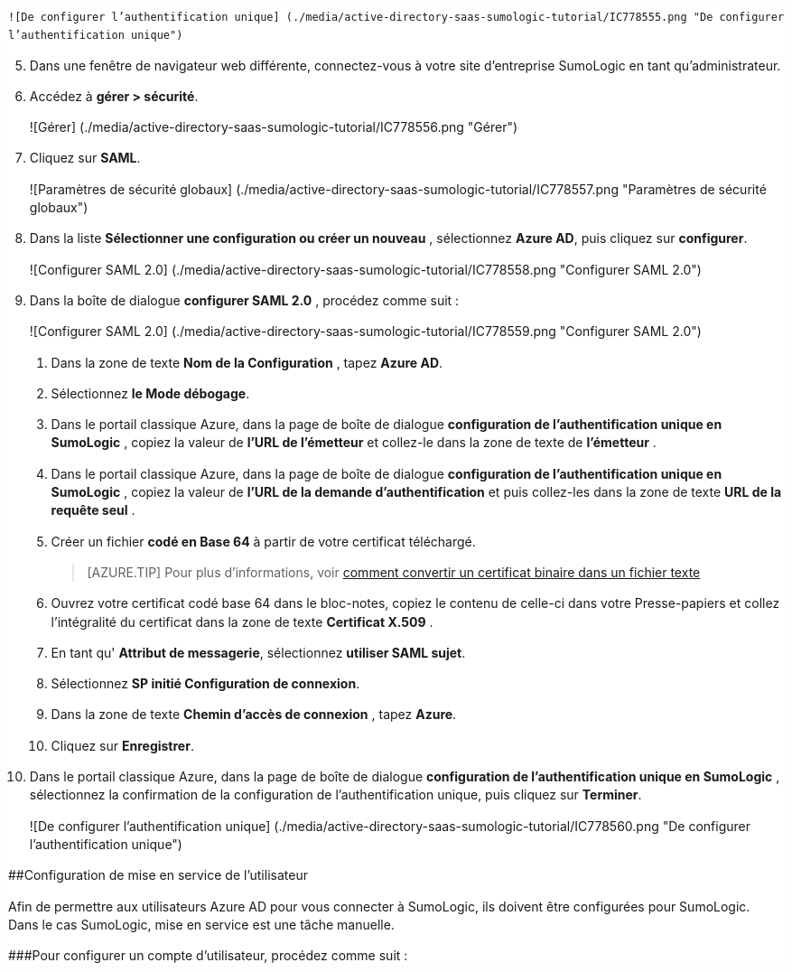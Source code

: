     ![De configurer l’authentification unique] (./media/active-directory-saas-sumologic-tutorial/IC778555.png "De configurer l’authentification unique")

5.  Dans une fenêtre de navigateur web différente, connectez-vous à votre site d’entreprise SumoLogic en tant qu’administrateur.

6.  Accédez à **gérer \> sécurité**.

    ![Gérer] (./media/active-directory-saas-sumologic-tutorial/IC778556.png "Gérer")

7.  Cliquez sur **SAML**.

    ![Paramètres de sécurité globaux] (./media/active-directory-saas-sumologic-tutorial/IC778557.png "Paramètres de sécurité globaux")

8.  Dans la liste **Sélectionner une configuration ou créer un nouveau** , sélectionnez **Azure AD**, puis cliquez sur **configurer**.

    ![Configurer SAML 2.0] (./media/active-directory-saas-sumologic-tutorial/IC778558.png "Configurer SAML 2.0")

9.  Dans la boîte de dialogue **configurer SAML 2.0** , procédez comme suit :

    ![Configurer SAML 2.0] (./media/active-directory-saas-sumologic-tutorial/IC778559.png "Configurer SAML 2.0")

    1.  Dans la zone de texte **Nom de la Configuration** , tapez **Azure AD**.
    2.  Sélectionnez **le Mode débogage**.
    3.  Dans le portail classique Azure, dans la page de boîte de dialogue **configuration de l’authentification unique en SumoLogic** , copiez la valeur de **l’URL de l’émetteur** et collez-le dans la zone de texte de **l’émetteur** .
    4.  Dans le portail classique Azure, dans la page de boîte de dialogue **configuration de l’authentification unique en SumoLogic** , copiez la valeur de **l’URL de la demande d’authentification** et puis collez-les dans la zone de texte **URL de la requête seul** .
    5.  Créer un fichier **codé en Base 64** à partir de votre certificat téléchargé.  

        >[AZURE.TIP] Pour plus d’informations, voir [comment convertir un certificat binaire dans un fichier texte](http://youtu.be/PlgrzUZ-Y1o)

    6.  Ouvrez votre certificat codé base 64 dans le bloc-notes, copiez le contenu de celle-ci dans votre Presse-papiers et collez l’intégralité du certificat dans la zone de texte **Certificat X.509** .
    7.  En tant qu' **Attribut de messagerie**, sélectionnez **utiliser SAML sujet**.
    8.  Sélectionnez **SP initié Configuration de connexion**.
    9.  Dans la zone de texte **Chemin d’accès de connexion** , tapez **Azure**.
    10. Cliquez sur **Enregistrer**.

10. Dans le portail classique Azure, dans la page de boîte de dialogue **configuration de l’authentification unique en SumoLogic** , sélectionnez la confirmation de la configuration de l’authentification unique, puis cliquez sur **Terminer**.

    ![De configurer l’authentification unique] (./media/active-directory-saas-sumologic-tutorial/IC778560.png "De configurer l’authentification unique")

##<a name="configuring-user-provisioning"></a>Configuration de mise en service de l’utilisateur
  
Afin de permettre aux utilisateurs Azure AD pour vous connecter à SumoLogic, ils doivent être configurées pour SumoLogic.  
Dans le cas SumoLogic, mise en service est une tâche manuelle.

###<a name="to-provision-a-user-accounts-perform-the-following-steps"></a>Pour configurer un compte d’utilisateur, procédez comme suit :

